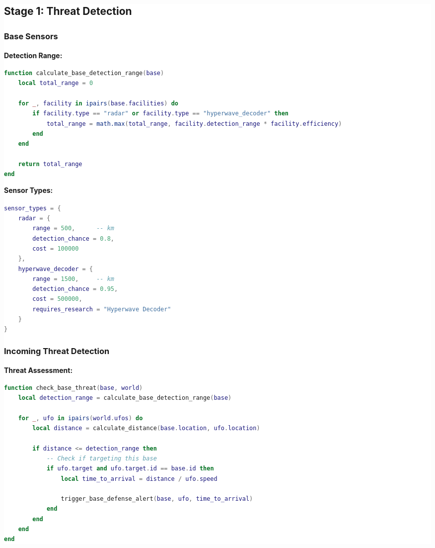 
## Stage 1: Threat Detection

### Base Sensors

**Detection Range:**
```lua
function calculate_base_detection_range(base)
    local total_range = 0
    
    for _, facility in ipairs(base.facilities) do
        if facility.type == "radar" or facility.type == "hyperwave_decoder" then
            total_range = math.max(total_range, facility.detection_range * facility.efficiency)
        end
    end
    
    return total_range
end
```

**Sensor Types:**
```lua
sensor_types = {
    radar = {
        range = 500,      -- km
        detection_chance = 0.8,
        cost = 100000
    },
    hyperwave_decoder = {
        range = 1500,     -- km
        detection_chance = 0.95,
        cost = 500000,
        requires_research = "Hyperwave Decoder"
    }
}
```

### Incoming Threat Detection

**Threat Assessment:**
```lua
function check_base_threat(base, world)
    local detection_range = calculate_base_detection_range(base)
    
    for _, ufo in ipairs(world.ufos) do
        local distance = calculate_distance(base.location, ufo.location)
        
        if distance <= detection_range then
            -- Check if targeting this base
            if ufo.target and ufo.target.id == base.id then
                local time_to_arrival = distance / ufo.speed
                
                trigger_base_defense_alert(base, ufo, time_to_arrival)
            end
        end
    end
end
```
